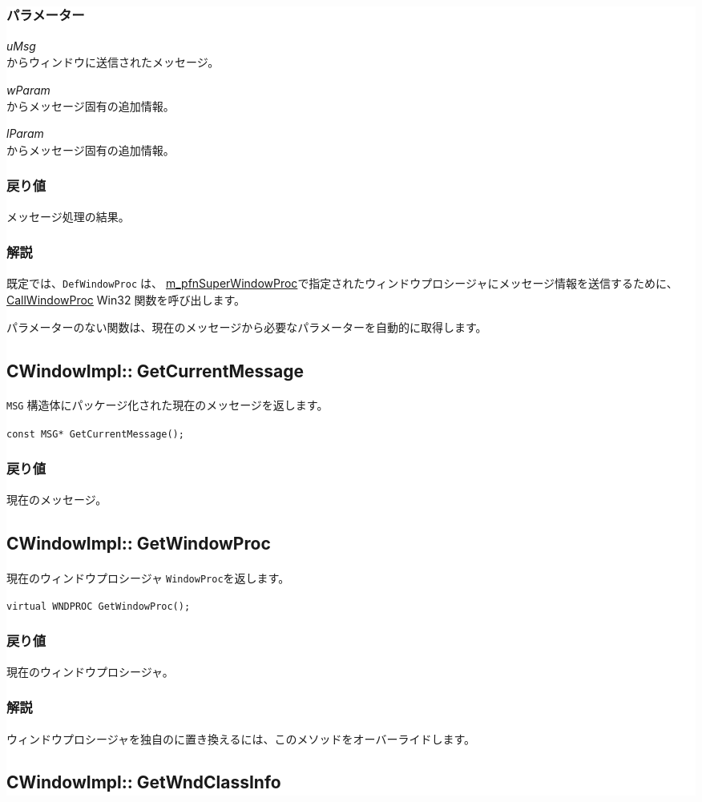 ### <a name="parameters"></a>パラメーター

*uMsg*<br/>
からウィンドウに送信されたメッセージ。

*wParam*<br/>
からメッセージ固有の追加情報。

*lParam*<br/>
からメッセージ固有の追加情報。

### <a name="return-value"></a>戻り値

メッセージ処理の結果。

### <a name="remarks"></a>解説

既定では、`DefWindowProc` は、 [m_pfnSuperWindowProc](#m_pfnsuperwindowproc)で指定されたウィンドウプロシージャにメッセージ情報を送信するために、 [CallWindowProc](/windows/win32/api/winuser/nf-winuser-callwindowprocw) Win32 関数を呼び出します。

パラメーターのない関数は、現在のメッセージから必要なパラメーターを自動的に取得します。

##  <a name="getcurrentmessage"></a>CWindowImpl:: GetCurrentMessage

`MSG` 構造体にパッケージ化された現在のメッセージを返します。

```
const MSG* GetCurrentMessage();
```

### <a name="return-value"></a>戻り値

現在のメッセージ。

##  <a name="getwindowproc"></a>CWindowImpl:: GetWindowProc

現在のウィンドウプロシージャ `WindowProc`を返します。

```
virtual WNDPROC GetWindowProc();
```

### <a name="return-value"></a>戻り値

現在のウィンドウプロシージャ。

### <a name="remarks"></a>解説

ウィンドウプロシージャを独自のに置き換えるには、このメソッドをオーバーライドします。

##  <a name="getwndclassinfo"></a>CWindowImpl:: GetWndClassInfo

